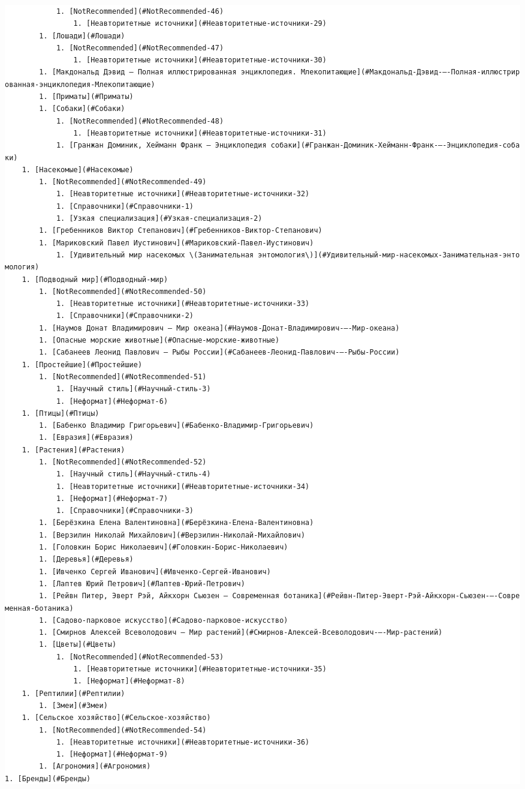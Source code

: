 				1. [NotRecommended](#NotRecommended-46)
					1. [Неавторитетные источники](#Неавторитетные-источники-29)
			1. [Лошади](#Лошади)
				1. [NotRecommended](#NotRecommended-47)
					1. [Неавторитетные источники](#Неавторитетные-источники-30)
			1. [Макдональд Дэвид — Полная иллюстрированная энциклопедия. Млекопитающие](#Макдональд-Дэвид-—-Полная-иллюстрированная-энциклопедия-Млекопитающие)
			1. [Приматы](#Приматы)
			1. [Собаки](#Собаки)
				1. [NotRecommended](#NotRecommended-48)
					1. [Неавторитетные источники](#Неавторитетные-источники-31)
				1. [Гранжан Доминик, Хейманн Франк — Энциклопедия собаки](#Гранжан-Доминик-Хейманн-Франк-—-Энциклопедия-собаки)
		1. [Насекомые](#Насекомые)
			1. [NotRecommended](#NotRecommended-49)
				1. [Неавторитетные источники](#Неавторитетные-источники-32)
				1. [Справочники](#Справочники-1)
				1. [Узкая специализация](#Узкая-специализация-2)
			1. [Гребенников Виктор Степанович](#Гребенников-Виктор-Степанович)
			1. [Мариковский Павел Иустинович](#Мариковский-Павел-Иустинович)
				1. [Удивительный мир насекомых \(Занимательная энтомология\)](#Удивительный-мир-насекомых-Занимательная-энтомология)
		1. [Подводный мир](#Подводный-мир)
			1. [NotRecommended](#NotRecommended-50)
				1. [Неавторитетные источники](#Неавторитетные-источники-33)
				1. [Справочники](#Справочники-2)
			1. [Наумов Донат Владимирович — Мир океана](#Наумов-Донат-Владимирович-—-Мир-океана)
			1. [Опасные морские животные](#Опасные-морские-животные)
			1. [Сабанеев Леонид Павлович — Рыбы России](#Сабанеев-Леонид-Павлович-—-Рыбы-России)
		1. [Простейшие](#Простейшие)
			1. [NotRecommended](#NotRecommended-51)
				1. [Научный стиль](#Научный-стиль-3)
				1. [Неформат](#Неформат-6)
		1. [Птицы](#Птицы)
			1. [Бабенко Владимир Григорьевич](#Бабенко-Владимир-Григорьевич)
			1. [Евразия](#Евразия)
		1. [Растения](#Растения)
			1. [NotRecommended](#NotRecommended-52)
				1. [Научный стиль](#Научный-стиль-4)
				1. [Неавторитетные источники](#Неавторитетные-источники-34)
				1. [Неформат](#Неформат-7)
				1. [Справочники](#Справочники-3)
			1. [Берёзкина Елена Валентиновна](#Берёзкина-Елена-Валентиновна)
			1. [Верзилин Николай Михайлович](#Верзилин-Николай-Михайлович)
			1. [Головкин Борис Николаевич](#Головкин-Борис-Николаевич)
			1. [Деревья](#Деревья)
			1. [Ивченко Сергей Иванович](#Ивченко-Сергей-Иванович)
			1. [Лаптев Юрий Петрович](#Лаптев-Юрий-Петрович)
			1. [Рейвн Питер, Эверт Рэй, Айкхорн Сьюзен — Современная ботаника](#Рейвн-Питер-Эверт-Рэй-Айкхорн-Сьюзен-—-Современная-ботаника)
			1. [Садово-парковое искусство](#Садово-парковое-искусство)
			1. [Смирнов Алексей Всеволодович — Мир растений](#Смирнов-Алексей-Всеволодович-—-Мир-растений)
			1. [Цветы](#Цветы)
				1. [NotRecommended](#NotRecommended-53)
					1. [Неавторитетные источники](#Неавторитетные-источники-35)
					1. [Неформат](#Неформат-8)
		1. [Рептилии](#Рептилии)
			1. [Змеи](#Змеи)
		1. [Сельское хозяйство](#Сельское-хозяйство)
			1. [NotRecommended](#NotRecommended-54)
				1. [Неавторитетные источники](#Неавторитетные-источники-36)
				1. [Неформат](#Неформат-9)
			1. [Агрономия](#Агрономия)
	1. [Бренды](#Бренды)